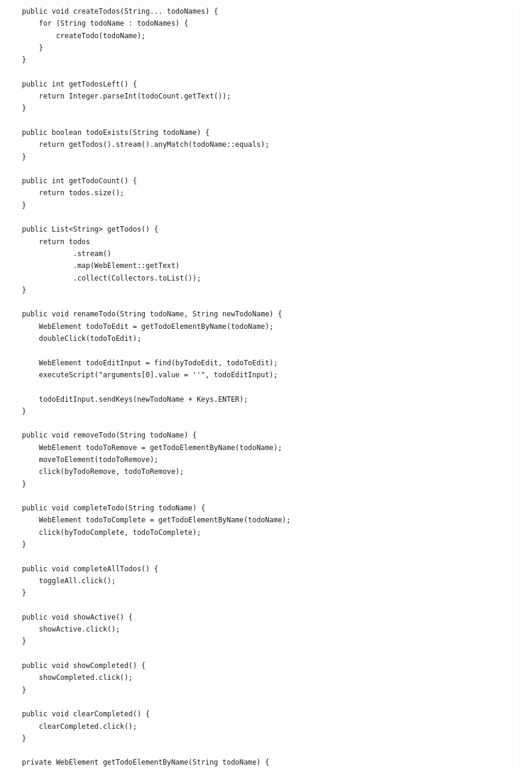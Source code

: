 ```
    public void createTodos(String... todoNames) {
        for (String todoName : todoNames) {
            createTodo(todoName);
        }
    }
 
    public int getTodosLeft() {
        return Integer.parseInt(todoCount.getText());
    }
 
    public boolean todoExists(String todoName) {
        return getTodos().stream().anyMatch(todoName::equals);
    }
 
    public int getTodoCount() {
        return todos.size();
    }
 
    public List<String> getTodos() {
        return todos
                .stream()
                .map(WebElement::getText)
                .collect(Collectors.toList());
    }
 
    public void renameTodo(String todoName, String newTodoName) {
        WebElement todoToEdit = getTodoElementByName(todoName);
        doubleClick(todoToEdit);
 
        WebElement todoEditInput = find(byTodoEdit, todoToEdit);
        executeScript("arguments[0].value = ''", todoEditInput);
 
        todoEditInput.sendKeys(newTodoName + Keys.ENTER);
    }
 
    public void removeTodo(String todoName) {
        WebElement todoToRemove = getTodoElementByName(todoName);
        moveToElement(todoToRemove);
        click(byTodoRemove, todoToRemove);
    }
 
    public void completeTodo(String todoName) {
        WebElement todoToComplete = getTodoElementByName(todoName);
        click(byTodoComplete, todoToComplete);
    }
 
    public void completeAllTodos() {
        toggleAll.click();
    }
 
    public void showActive() {
        showActive.click();
    }
 
    public void showCompleted() {
        showCompleted.click();
    }
 
    public void clearCompleted() {
        clearCompleted.click();
    }
 
    private WebElement getTodoElementByName(String todoName) {
```